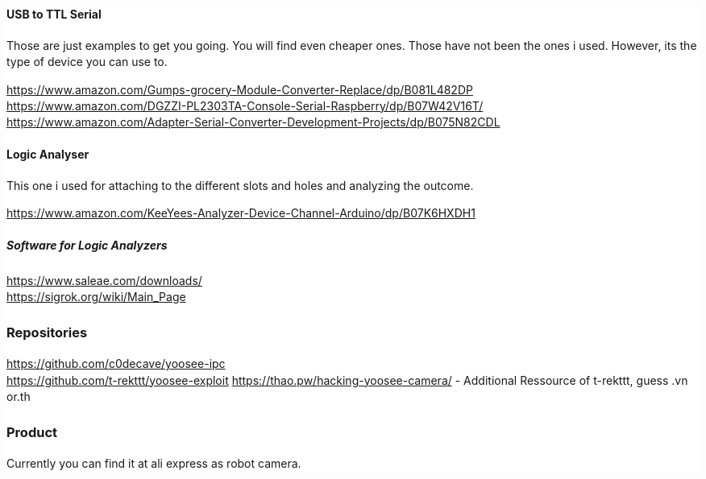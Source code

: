 #### USB to TTL Serial

Those are just examples to get you going. You will find even cheaper ones.
Those have not been the ones i used. However, its the type of device you can
use to.

<https://www.amazon.com/Gumps-grocery-Module-Converter-Replace/dp/B081L482DP>  
<https://www.amazon.com/DGZZI-PL2303TA-Console-Serial-Raspberry/dp/B07W42V16T/>  
<https://www.amazon.com/Adapter-Serial-Converter-Development-Projects/dp/B075N82CDL>

#### Logic Analyser

This one i used for attaching to the different slots and holes and analyzing
the outcome.

<https://www.amazon.com/KeeYees-Analyzer-Device-Channel-Arduino/dp/B07K6HXDH1>

##### Software for Logic Analyzers

<https://www.saleae.com/downloads/>  
<https://sigrok.org/wiki/Main_Page>

### Repositories

<https://github.com/c0decave/yoosee-ipc>  
<https://github.com/t-rekttt/yoosee-exploit>
<https://thao.pw/hacking-yoosee-camera/> - Additional Ressource of t-rekttt, guess .vn or.th


### Product

Currently you can find it at ali express as robot camera.

